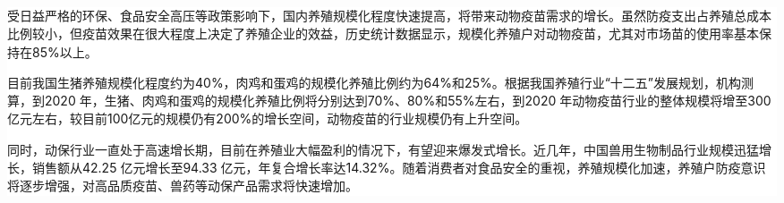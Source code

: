 












    
受日益严格的环保、食品安全高压等政策影响下，国内养殖规模化程度快速提高，将带来动物疫苗需求的增长。虽然防疫支出占养殖总成本比例较小，但疫苗效果在很大程度上决定了养殖企业的效益，历史统计数据显示，规模化养殖户对动物疫苗，尤其对市场苗的使用率基本保持在85%以上。






























    
目前我国生猪养殖规模化程度约为40%，肉鸡和蛋鸡的规模化养殖比例约为64%和25%。根据我国养殖行业“十二五”发展规划，机构测算，到2020 年，生猪、肉鸡和蛋鸡的规模化养殖比例将分别达到70%、80%和55%左右，到2020 年动物疫苗行业的整体规模将增至300 亿元左右，较目前100亿元的规模仍有200%的增长空间，动物疫苗的行业规模仍有上升空间。






























    
同时，动保行业一直处于高速增长期，目前在养殖业大幅盈利的情况下，有望迎来爆发式增长。近几年，中国兽用生物制品行业规模迅猛增长，销售额从42.25 亿元增长至94.33 亿元，年复合增长率达14.32%。随着消费者对食品安全的重视，养殖规模化加速，养殖户防疫意识将逐步增强，对高品质疫苗、兽药等动保产品需求将快速增加。





